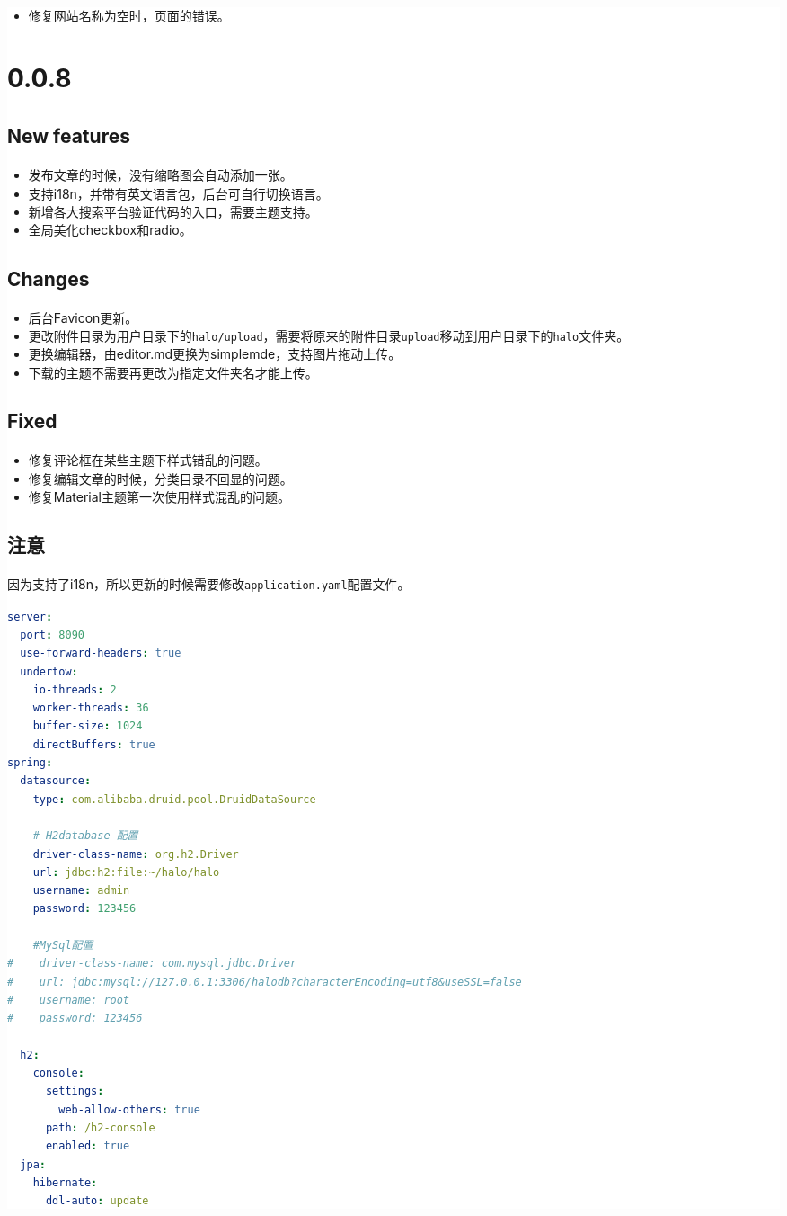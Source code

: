 - 修复网站名称为空时，页面的错误。

# 0.0.8

## New features

- 发布文章的时候，没有缩略图会自动添加一张。
- 支持i18n，并带有英文语言包，后台可自行切换语言。
- 新增各大搜索平台验证代码的入口，需要主题支持。
- 全局美化checkbox和radio。

## Changes

- 后台Favicon更新。
- 更改附件目录为用户目录下的`halo/upload`，需要将原来的附件目录`upload`移动到用户目录下的`halo`文件夹。
- 更换编辑器，由editor.md更换为simplemde，支持图片拖动上传。
- 下载的主题不需要再更改为指定文件夹名才能上传。

## Fixed

- 修复评论框在某些主题下样式错乱的问题。
- 修复编辑文章的时候，分类目录不回显的问题。
- 修复Material主题第一次使用样式混乱的问题。

## 注意

因为支持了i18n，所以更新的时候需要修改`application.yaml`配置文件。

```yaml
server:
  port: 8090
  use-forward-headers: true
  undertow:
    io-threads: 2
    worker-threads: 36
    buffer-size: 1024
    directBuffers: true
spring:
  datasource:
    type: com.alibaba.druid.pool.DruidDataSource

    # H2database 配置
    driver-class-name: org.h2.Driver
    url: jdbc:h2:file:~/halo/halo
    username: admin
    password: 123456

    #MySql配置
#    driver-class-name: com.mysql.jdbc.Driver
#    url: jdbc:mysql://127.0.0.1:3306/halodb?characterEncoding=utf8&useSSL=false
#    username: root
#    password: 123456

  h2:
    console:
      settings:
        web-allow-others: true
      path: /h2-console
      enabled: true
  jpa:
    hibernate:
      ddl-auto: update
```